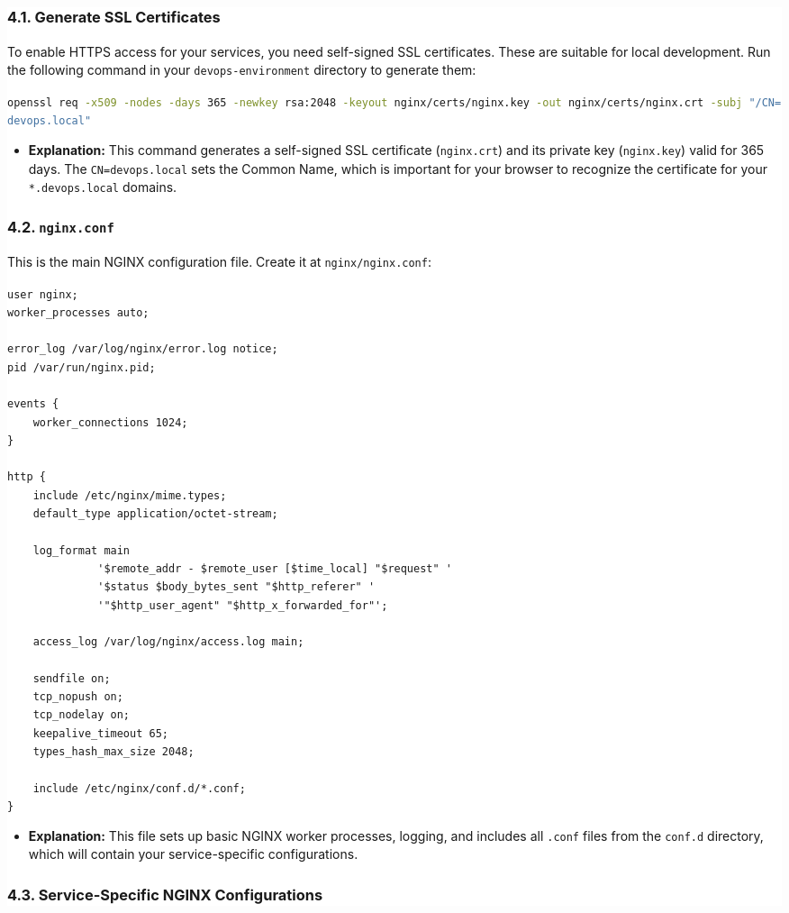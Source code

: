 ### 4.1. Generate SSL Certificates

To enable HTTPS access for your services, you need self-signed SSL certificates. These are suitable for local development. Run the following command in your `devops-environment` directory to generate them:

```bash
openssl req -x509 -nodes -days 365 -newkey rsa:2048 -keyout nginx/certs/nginx.key -out nginx/certs/nginx.crt -subj "/CN=devops.local"
```
*   **Explanation:** This command generates a self-signed SSL certificate (`nginx.crt`) and its private key (`nginx.key`) valid for 365 days. The `CN=devops.local` sets the Common Name, which is important for your browser to recognize the certificate for your `*.devops.local` domains.

### 4.2. `nginx.conf`

This is the main NGINX configuration file. Create it at `nginx/nginx.conf`:

```nginx
user nginx;
worker_processes auto;

error_log /var/log/nginx/error.log notice;
pid /var/run/nginx.pid;

events {
    worker_connections 1024;
}

http {
    include /etc/nginx/mime.types;
    default_type application/octet-stream;

    log_format main 
              '$remote_addr - $remote_user [$time_local] "$request" '
              '$status $body_bytes_sent "$http_referer" '
              '"$http_user_agent" "$http_x_forwarded_for"';

    access_log /var/log/nginx/access.log main;

    sendfile on;
    tcp_nopush on;
    tcp_nodelay on;
    keepalive_timeout 65;
    types_hash_max_size 2048;

    include /etc/nginx/conf.d/*.conf;
}
```
*   **Explanation:** This file sets up basic NGINX worker processes, logging, and includes all `.conf` files from the `conf.d` directory, which will contain your service-specific configurations.

### 4.3. Service-Specific NGINX Configurations
